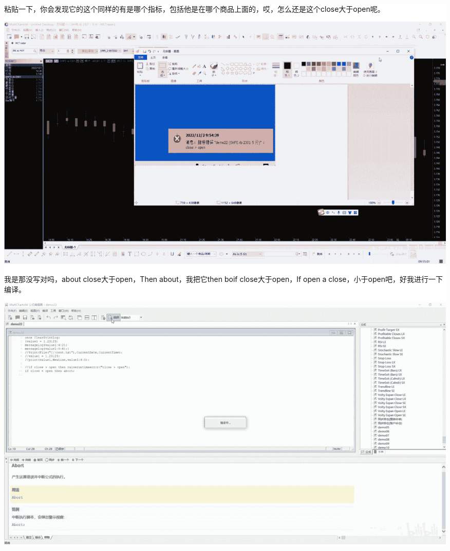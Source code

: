 粘贴一下，你会发现它的这个同样的有是哪个指标，包括他是在哪个商品上面的，哎，怎么还是这个close大于open呢。



![](img/ee5182ff08a55df57ab9e42580704694_19.png)

我是那没写对吗，about close大于open，Then about，我把它then boif close大于open，If open a close，小于open吧，好我进行一下编译。



![](img/ee5182ff08a55df57ab9e42580704694_21.png)
